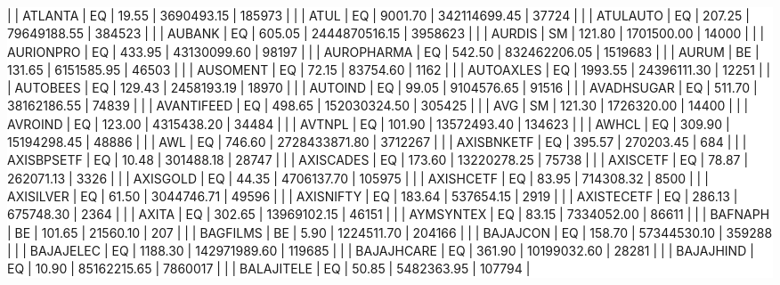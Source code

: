|  | ATLANTA | EQ | 19.55 | 3690493.15 | 185973 |
|  | ATUL | EQ | 9001.70 | 342114699.45 | 37724 |
|  | ATULAUTO | EQ | 207.25 | 79649188.55 | 384523 |
|  | AUBANK | EQ | 605.05 | 2444870516.15 | 3958623 |
|  | AURDIS | SM | 121.80 | 1701500.00 | 14000 |
|  | AURIONPRO | EQ | 433.95 | 43130099.60 | 98197 |
|  | AUROPHARMA | EQ | 542.50 | 832462206.05 | 1519683 |
|  | AURUM | BE | 131.65 | 6151585.95 | 46503 |
|  | AUSOMENT | EQ | 72.15 | 83754.60 | 1162 |
|  | AUTOAXLES | EQ | 1993.55 | 24396111.30 | 12251 |
|  | AUTOBEES | EQ | 129.43 | 2458193.19 | 18970 |
|  | AUTOIND | EQ | 99.05 | 9104576.65 | 91516 |
|  | AVADHSUGAR | EQ | 511.70 | 38162186.55 | 74839 |
|  | AVANTIFEED | EQ | 498.65 | 152030324.50 | 305425 |
|  | AVG | SM | 121.30 | 1726320.00 | 14400 |
|  | AVROIND | EQ | 123.00 | 4315438.20 | 34484 |
|  | AVTNPL | EQ | 101.90 | 13572493.40 | 134623 |
|  | AWHCL | EQ | 309.90 | 15194298.45 | 48886 |
|  | AWL | EQ | 746.60 | 2728433871.80 | 3712267 |
|  | AXISBNKETF | EQ | 395.57 | 270203.45 | 684 |
|  | AXISBPSETF | EQ | 10.48 | 301488.18 | 28747 |
|  | AXISCADES | EQ | 173.60 | 13220278.25 | 75738 |
|  | AXISCETF | EQ | 78.87 | 262071.13 | 3326 |
|  | AXISGOLD | EQ | 44.35 | 4706137.70 | 105975 |
|  | AXISHCETF | EQ | 83.95 | 714308.32 | 8500 |
|  | AXISILVER | EQ | 61.50 | 3044746.71 | 49596 |
|  | AXISNIFTY | EQ | 183.64 | 537654.15 | 2919 |
|  | AXISTECETF | EQ | 286.13 | 675748.30 | 2364 |
|  | AXITA | EQ | 302.65 | 13969102.15 | 46151 |
|  | AYMSYNTEX | EQ | 83.15 | 7334052.00 | 86611 |
|  | BAFNAPH | BE | 101.65 | 21560.10 | 207 |
|  | BAGFILMS | BE | 5.90 | 1224511.70 | 204166 |
|  | BAJAJCON | EQ | 158.70 | 57344530.10 | 359288 |
|  | BAJAJELEC | EQ | 1188.30 | 142971989.60 | 119685 |
|  | BAJAJHCARE | EQ | 361.90 | 10199032.60 | 28281 |
|  | BAJAJHIND | EQ | 10.90 | 85162215.65 | 7860017 |
|  | BALAJITELE | EQ | 50.85 | 5482363.95 | 107794 |